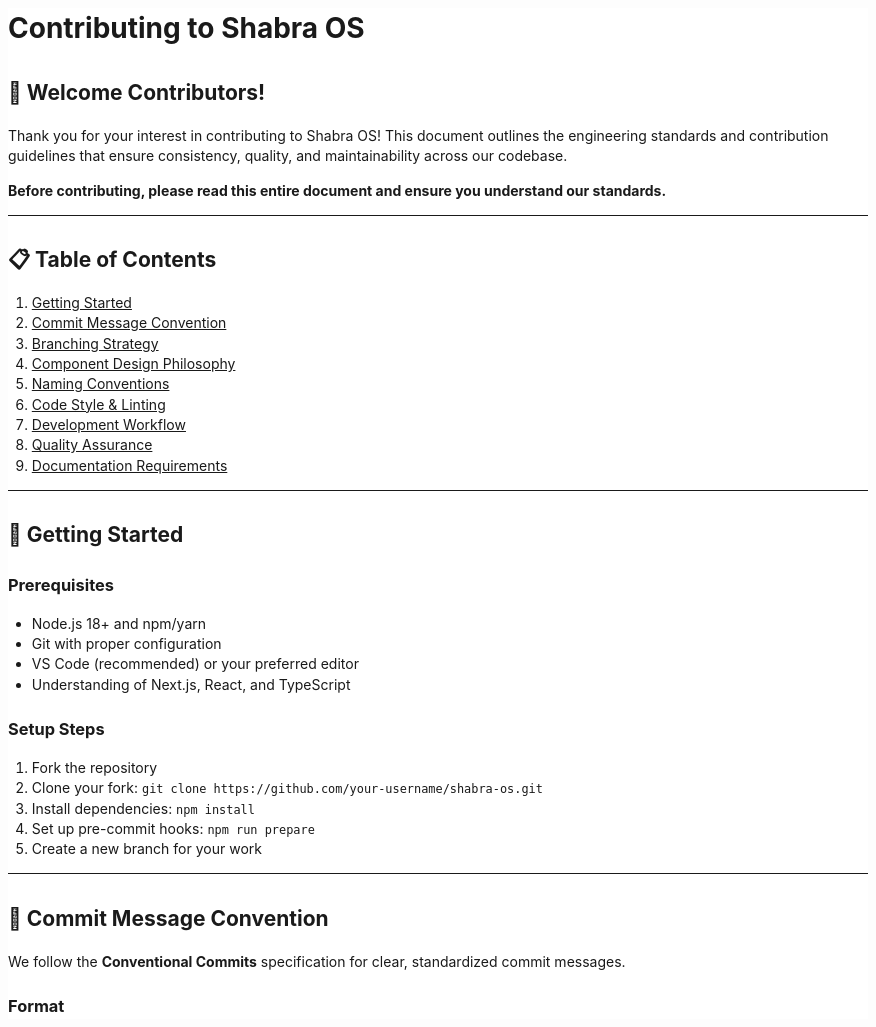 # Contributing to Shabra OS

## 🎯 **Welcome Contributors!**

Thank you for your interest in contributing to Shabra OS! This document outlines the engineering standards and contribution guidelines that ensure consistency, quality, and maintainability across our codebase.

**Before contributing, please read this entire document and ensure you understand our standards.**

---

## 📋 **Table of Contents**

1. [Getting Started](#getting-started)
2. [Commit Message Convention](#commit-message-convention)
3. [Branching Strategy](#branching-strategy)
4. [Component Design Philosophy](#component-design-philosophy)
5. [Naming Conventions](#naming-conventions)
6. [Code Style & Linting](#code-style--linting)
7. [Development Workflow](#development-workflow)
8. [Quality Assurance](#quality-assurance)
9. [Documentation Requirements](#documentation-requirements)

---

## 🚀 **Getting Started**

### **Prerequisites**

- Node.js 18+ and npm/yarn
- Git with proper configuration
- VS Code (recommended) or your preferred editor
- Understanding of Next.js, React, and TypeScript

### **Setup Steps**

1. Fork the repository
2. Clone your fork: `git clone https://github.com/your-username/shabra-os.git`
3. Install dependencies: `npm install`
4. Set up pre-commit hooks: `npm run prepare`
5. Create a new branch for your work

---

## 📝 **Commit Message Convention**

We follow the **Conventional Commits** specification for clear, standardized commit messages.

### **Format**
